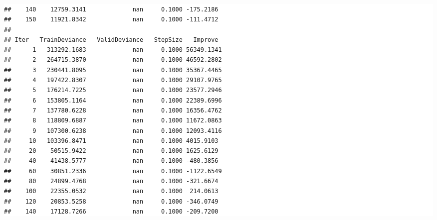     ##    140    12759.3141             nan     0.1000 -175.2186
    ##    150    11921.8342             nan     0.1000 -111.4712
    ## 
    ## Iter   TrainDeviance   ValidDeviance   StepSize   Improve
    ##      1   313292.1683             nan     0.1000 56349.1341
    ##      2   264715.3870             nan     0.1000 46592.2802
    ##      3   230441.8095             nan     0.1000 35367.4465
    ##      4   197422.8307             nan     0.1000 29107.9765
    ##      5   176214.7225             nan     0.1000 23577.2946
    ##      6   153805.1164             nan     0.1000 22389.6996
    ##      7   137780.6228             nan     0.1000 16356.4762
    ##      8   118809.6887             nan     0.1000 11672.0863
    ##      9   107300.6238             nan     0.1000 12093.4116
    ##     10   103396.8471             nan     0.1000 4015.9103
    ##     20    50515.9422             nan     0.1000 1625.6129
    ##     40    41438.5777             nan     0.1000 -480.3856
    ##     60    30851.2336             nan     0.1000 -1122.6549
    ##     80    24899.4768             nan     0.1000 -321.6674
    ##    100    22355.0532             nan     0.1000  214.0613
    ##    120    20853.5258             nan     0.1000 -346.0749
    ##    140    17128.7266             nan     0.1000 -209.7200